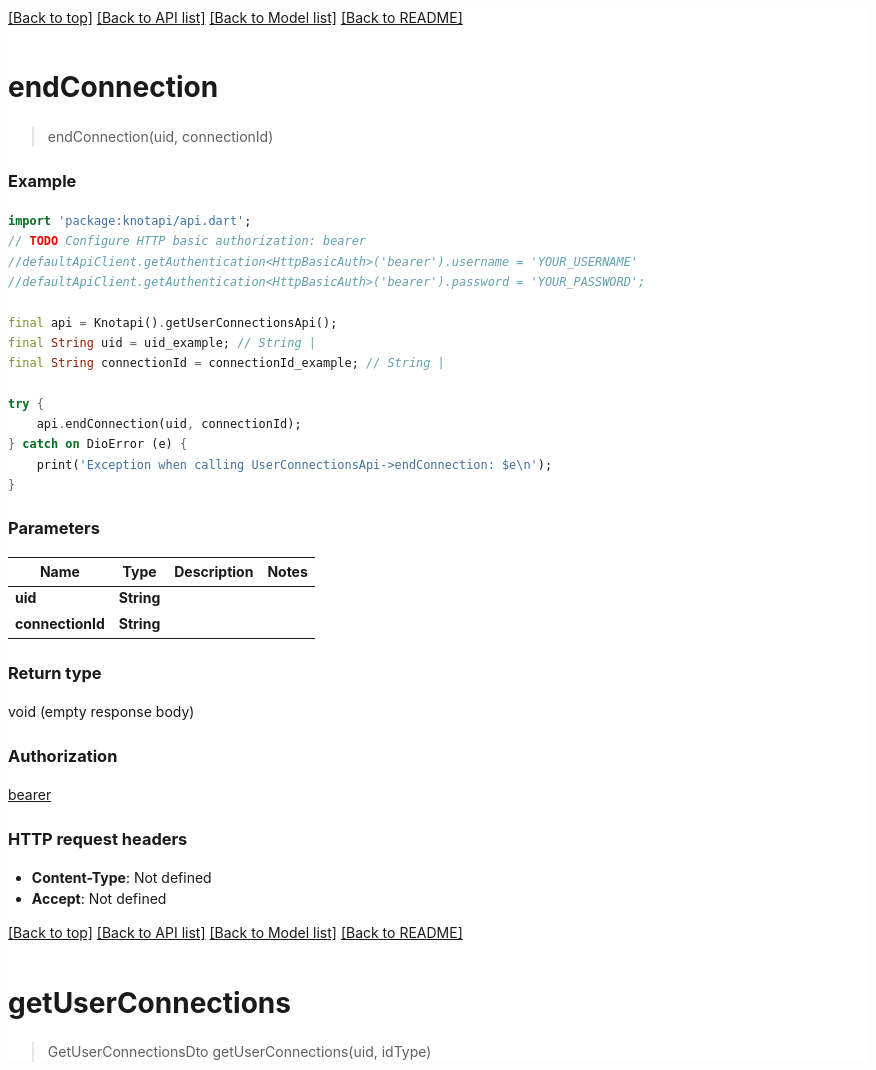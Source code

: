 [[Back to top]](#) [[Back to API list]](../README.md#documentation-for-api-endpoints) [[Back to Model list]](../README.md#documentation-for-models) [[Back to README]](../README.md)

# **endConnection**
> endConnection(uid, connectionId)



### Example
```dart
import 'package:knotapi/api.dart';
// TODO Configure HTTP basic authorization: bearer
//defaultApiClient.getAuthentication<HttpBasicAuth>('bearer').username = 'YOUR_USERNAME'
//defaultApiClient.getAuthentication<HttpBasicAuth>('bearer').password = 'YOUR_PASSWORD';

final api = Knotapi().getUserConnectionsApi();
final String uid = uid_example; // String | 
final String connectionId = connectionId_example; // String | 

try {
    api.endConnection(uid, connectionId);
} catch on DioError (e) {
    print('Exception when calling UserConnectionsApi->endConnection: $e\n');
}
```

### Parameters

Name | Type | Description  | Notes
------------- | ------------- | ------------- | -------------
 **uid** | **String**|  | 
 **connectionId** | **String**|  | 

### Return type

void (empty response body)

### Authorization

[bearer](../README.md#bearer)

### HTTP request headers

 - **Content-Type**: Not defined
 - **Accept**: Not defined

[[Back to top]](#) [[Back to API list]](../README.md#documentation-for-api-endpoints) [[Back to Model list]](../README.md#documentation-for-models) [[Back to README]](../README.md)

# **getUserConnections**
> GetUserConnectionsDto getUserConnections(uid, idType)
